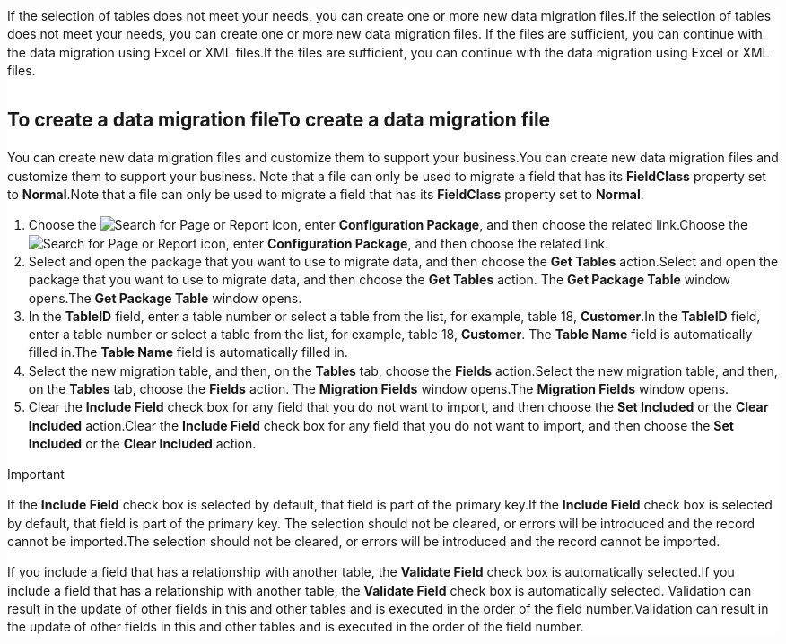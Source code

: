 <span data-ttu-id="c96c6-139">If the selection of tables does not meet your needs, you can create one or more new data migration files.</span><span class="sxs-lookup"><span data-stu-id="c96c6-139">If the selection of tables does not meet your needs, you can create one or more new data migration files.</span></span> <span data-ttu-id="c96c6-140">If the files are sufficient, you can continue with the data migration using Excel or XML files.</span><span class="sxs-lookup"><span data-stu-id="c96c6-140">If the files are sufficient, you can continue with the data migration using Excel or XML files.</span></span>

## <a name="to-create-a-data-migration-file"></a><span data-ttu-id="c96c6-141">To create a data migration file</span><span class="sxs-lookup"><span data-stu-id="c96c6-141">To create a data migration file</span></span>
<span data-ttu-id="c96c6-142">You can create new data migration files and customize them to support your business.</span><span class="sxs-lookup"><span data-stu-id="c96c6-142">You can create new data migration files and customize them to support your business.</span></span> <span data-ttu-id="c96c6-143">Note that a file can only be used to migrate a field that has its **FieldClass** property set to **Normal**.</span><span class="sxs-lookup"><span data-stu-id="c96c6-143">Note that a file can only be used to migrate a field that has its **FieldClass** property set to **Normal**.</span></span>  

1. <span data-ttu-id="c96c6-144">Choose the ![Search for Page or Report](media/ui-search/search_small.png "Search for Page or Report icon") icon, enter **Configuration Package**, and then choose the related link.</span><span class="sxs-lookup"><span data-stu-id="c96c6-144">Choose the ![Search for Page or Report](media/ui-search/search_small.png "Search for Page or Report icon") icon, enter **Configuration Package**, and then choose the related link.</span></span>  
2. <span data-ttu-id="c96c6-145">Select and open the package that you want to use to migrate data, and then choose the **Get Tables** action.</span><span class="sxs-lookup"><span data-stu-id="c96c6-145">Select and open the package that you want to use to migrate data, and then choose the **Get Tables** action.</span></span> <span data-ttu-id="c96c6-146">The **Get Package Table** window opens.</span><span class="sxs-lookup"><span data-stu-id="c96c6-146">The **Get Package Table** window opens.</span></span>  
3. <span data-ttu-id="c96c6-147">In the **TableID** field, enter a table number or select a table from the list, for example, table 18, **Customer**.</span><span class="sxs-lookup"><span data-stu-id="c96c6-147">In the **TableID** field, enter a table number or select a table from the list, for example, table 18, **Customer**.</span></span> <span data-ttu-id="c96c6-148">The **Table Name** field is automatically filled in.</span><span class="sxs-lookup"><span data-stu-id="c96c6-148">The **Table Name** field is automatically filled in.</span></span>  
4. <span data-ttu-id="c96c6-149">Select the new migration table, and then, on the **Tables** tab, choose the **Fields** action.</span><span class="sxs-lookup"><span data-stu-id="c96c6-149">Select the new migration table, and then, on the **Tables** tab, choose the **Fields** action.</span></span> <span data-ttu-id="c96c6-150">The **Migration Fields** window opens.</span><span class="sxs-lookup"><span data-stu-id="c96c6-150">The **Migration Fields** window opens.</span></span>  
5. <span data-ttu-id="c96c6-151">Clear the **Include Field** check box for any field that you do not want to import, and then choose the **Set Included** or the **Clear Included** action.</span><span class="sxs-lookup"><span data-stu-id="c96c6-151">Clear the **Include Field** check box for any field that you do not want to import, and then choose the **Set Included** or the **Clear Included** action.</span></span>  

> [!IMPORTANT]  
>  <span data-ttu-id="c96c6-152">If the **Include Field** check box is selected by default, that field is part of the primary key.</span><span class="sxs-lookup"><span data-stu-id="c96c6-152">If the **Include Field** check box is selected by default, that field is part of the primary key.</span></span> <span data-ttu-id="c96c6-153">The selection should not be cleared, or errors will be introduced and the record cannot be imported.</span><span class="sxs-lookup"><span data-stu-id="c96c6-153">The selection should not be cleared, or errors will be introduced and the record cannot be imported.</span></span>  
>
>  <span data-ttu-id="c96c6-154">If you include a field that has a relationship with another table, the **Validate Field** check box is automatically selected.</span><span class="sxs-lookup"><span data-stu-id="c96c6-154">If you include a field that has a relationship with another table, the **Validate Field** check box is automatically selected.</span></span> <span data-ttu-id="c96c6-155">Validation can result in the update of other fields in this and other tables and is executed in the order of the field number.</span><span class="sxs-lookup"><span data-stu-id="c96c6-155">Validation can result in the update of other fields in this and other tables and is executed in the order of the field number.</span></span>  